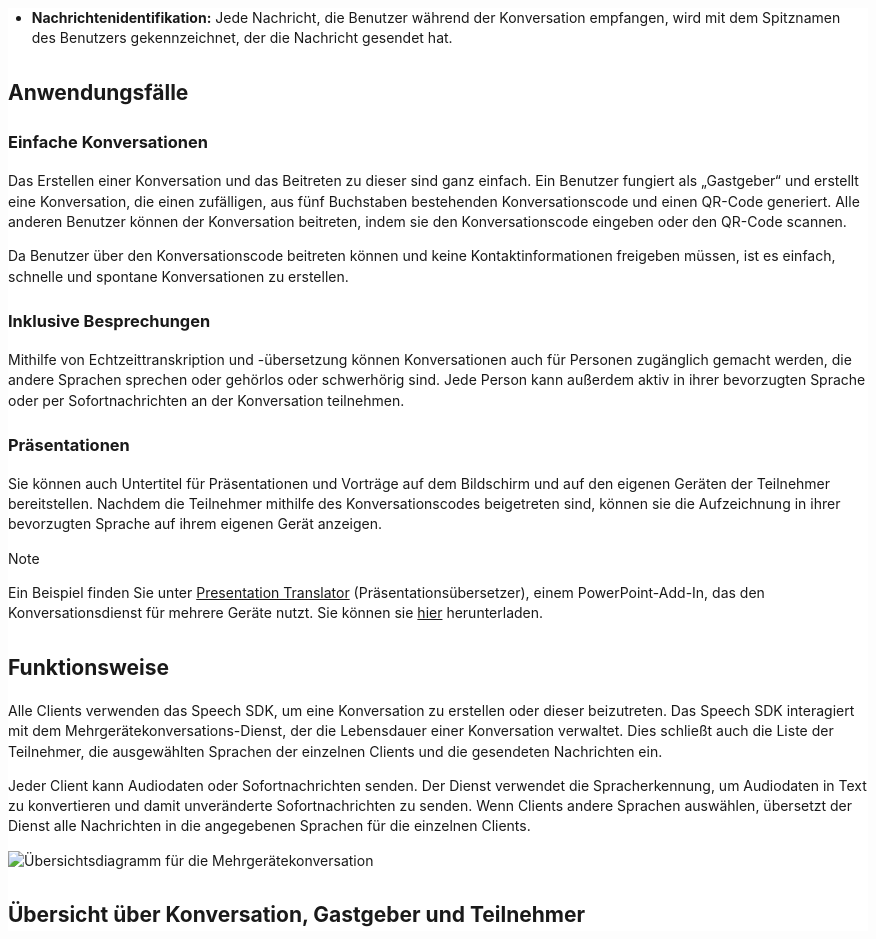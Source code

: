 - **Nachrichtenidentifikation:** Jede Nachricht, die Benutzer während der Konversation empfangen, wird mit dem Spitznamen des Benutzers gekennzeichnet, der die Nachricht gesendet hat.

## <a name="use-cases"></a>Anwendungsfälle

### <a name="lightweight-conversations"></a>Einfache Konversationen

Das Erstellen einer Konversation und das Beitreten zu dieser sind ganz einfach. Ein Benutzer fungiert als „Gastgeber“ und erstellt eine Konversation, die einen zufälligen, aus fünf Buchstaben bestehenden Konversationscode und einen QR-Code generiert. Alle anderen Benutzer können der Konversation beitreten, indem sie den Konversationscode eingeben oder den QR-Code scannen. 

Da Benutzer über den Konversationscode beitreten können und keine Kontaktinformationen freigeben müssen, ist es einfach, schnelle und spontane Konversationen zu erstellen.

### <a name="inclusive-meetings"></a>Inklusive Besprechungen

Mithilfe von Echtzeittranskription und -übersetzung können Konversationen auch für Personen zugänglich gemacht werden, die andere Sprachen sprechen oder gehörlos oder schwerhörig sind. Jede Person kann außerdem aktiv in ihrer bevorzugten Sprache oder per Sofortnachrichten an der Konversation teilnehmen.

### <a name="presentations"></a>Präsentationen

Sie können auch Untertitel für Präsentationen und Vorträge auf dem Bildschirm und auf den eigenen Geräten der Teilnehmer bereitstellen. Nachdem die Teilnehmer mithilfe des Konversationscodes beigetreten sind, können sie die Aufzeichnung in ihrer bevorzugten Sprache auf ihrem eigenen Gerät anzeigen.

> [!NOTE]
> Ein Beispiel finden Sie unter [Presentation Translator](https://www.microsoft.com/translator/apps/presentation-translator/) (Präsentationsübersetzer), einem PowerPoint-Add-In, das den Konversationsdienst für mehrere Geräte nutzt. Sie können sie [hier](https://download.cnet.com/s/powerpoint-add-in/) herunterladen.

## <a name="how-it-works"></a>Funktionsweise

Alle Clients verwenden das Speech SDK, um eine Konversation zu erstellen oder dieser beizutreten. Das Speech SDK interagiert mit dem Mehrgerätekonversations-Dienst, der die Lebensdauer einer Konversation verwaltet. Dies schließt auch die Liste der Teilnehmer, die ausgewählten Sprachen der einzelnen Clients und die gesendeten Nachrichten ein.  

Jeder Client kann Audiodaten oder Sofortnachrichten senden. Der Dienst verwendet die Spracherkennung, um Audiodaten in Text zu konvertieren und damit unveränderte Sofortnachrichten zu senden. Wenn Clients andere Sprachen auswählen, übersetzt der Dienst alle Nachrichten in die angegebenen Sprachen für die einzelnen Clients.

![Übersichtsdiagramm für die Mehrgerätekonversation](media/scenarios/multi-device-conversation.png)

## <a name="overview-of-conversation-host-and-participant"></a>Übersicht über Konversation, Gastgeber und Teilnehmer
